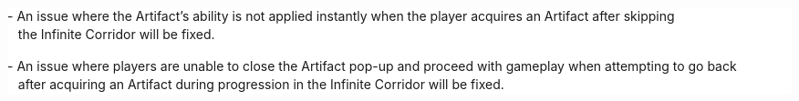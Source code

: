 \- An issue where the Artifact’s ability is not applied instantly when the player acquires an Artifact after skipping  
   the Infinite Corridor will be fixed.

\- An issue where players are unable to close the Artifact pop-up and proceed with gameplay when attempting to go back  
   after acquiring an Artifact during progression in the Infinite Corridor will be fixed.
